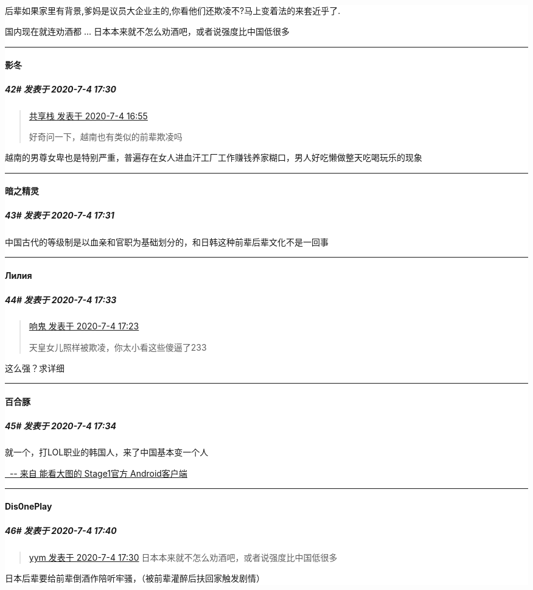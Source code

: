 后辈如果家里有背景,爹妈是议员大企业主的,你看他们还欺凌不?马上变着法的来套近乎了.

国内现在就连劝酒都 ...</blockquote>
日本本来就不怎么劝酒吧，或者说强度比中国低很多


-----

####  影冬  
##### 42#       发表于 2020-7-4 17:30


<blockquote><a href="httphttps://bbs.saraba1st.com/2b/forum.php?mod=redirect&amp;goto=findpost&amp;pid=48066065&amp;ptid=1945834" target="_blank">共享栈 发表于 2020-7-4 16:55</a>

好奇问一下，越南也有类似的前辈欺凌吗</blockquote>
越南的男尊女卑也是特别严重，普遍存在女人进血汗工厂工作赚钱养家糊口，男人好吃懒做整天吃喝玩乐的现象


-----

####  暗之精灵  
##### 43#       发表于 2020-7-4 17:31


中国古代的等级制是以血亲和官职为基础划分的，和日韩这种前辈后辈文化不是一回事


-----

####  Лилия  
##### 44#       发表于 2020-7-4 17:33


<blockquote><a href="httphttps://bbs.saraba1st.com/2b/forum.php?mod=redirect&amp;goto=findpost&amp;pid=48066369&amp;ptid=1945834" target="_blank">响鬼 发表于 2020-7-4 17:23</a>

天皇女儿照样被欺凌，你太小看这些傻逼了233</blockquote>
这么强？求详细


-----

####  百合豚  
##### 45#       发表于 2020-7-4 17:34


就一个，打LOL职业的韩国人，来了中国基本变一个人

[  -- 来自 能看大图的 Stage1官方 Android客户端](https://www.coolapk.com/apk/140634)


-----

####  Dis0nePlay  
##### 46#       发表于 2020-7-4 17:40


<blockquote><a href="httphttps://bbs.saraba1st.com/2b/forum.php?mod=redirect&amp;goto=findpost&amp;pid=48066455&amp;ptid=1945834" target="_blank">yym 发表于 2020-7-4 17:30</a>
日本本来就不怎么劝酒吧，或者说强度比中国低很多</blockquote>
日本后辈要给前辈倒酒作陪听牢骚，（被前辈灌醉后扶回家触发剧情）

